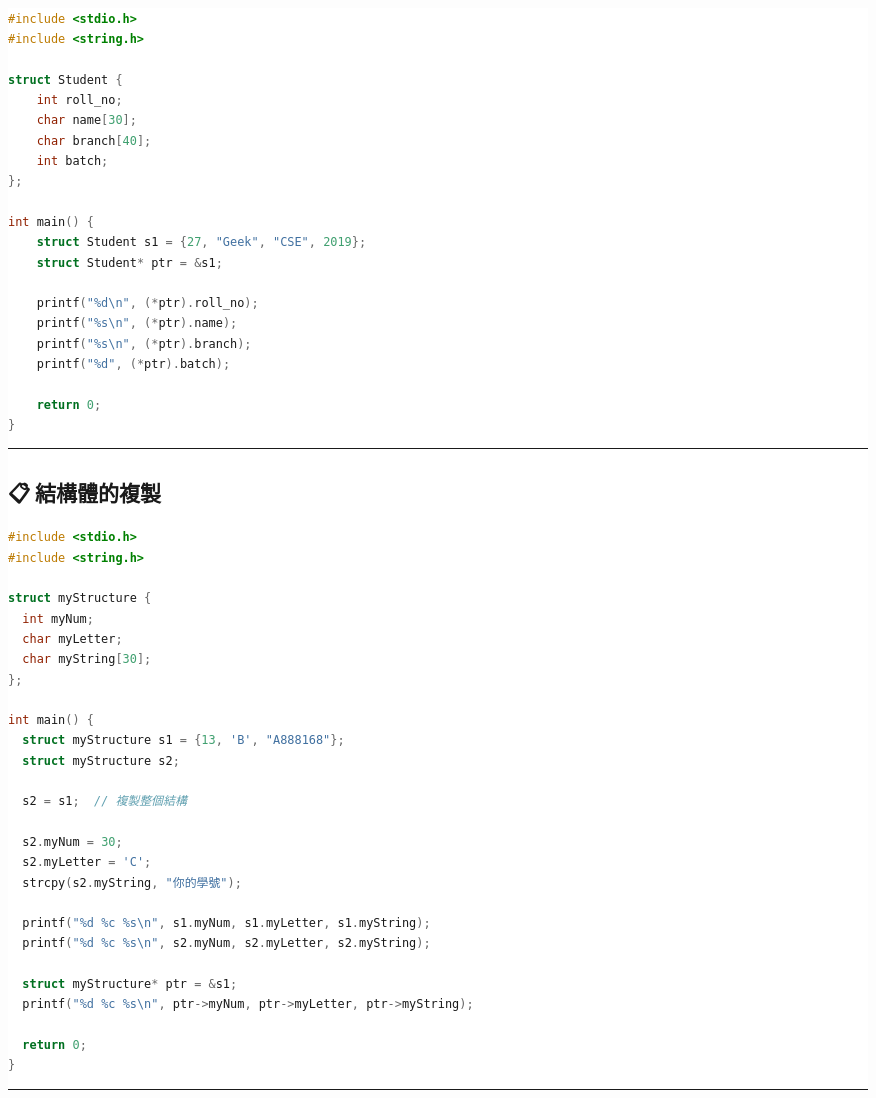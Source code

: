 ```c
#include <stdio.h>
#include <string.h>

struct Student {
    int roll_no;
    char name[30];
    char branch[40];
    int batch;
};

int main() {
    struct Student s1 = {27, "Geek", "CSE", 2019};
    struct Student* ptr = &s1;

    printf("%d\n", (*ptr).roll_no);
    printf("%s\n", (*ptr).name);
    printf("%s\n", (*ptr).branch);
    printf("%d", (*ptr).batch);

    return 0;
}
```

---

## 📋 結構體的複製

```c
#include <stdio.h>
#include <string.h>

struct myStructure {
  int myNum;
  char myLetter;
  char myString[30];
};

int main() {
  struct myStructure s1 = {13, 'B', "A888168"};
  struct myStructure s2;

  s2 = s1;  // 複製整個結構

  s2.myNum = 30;
  s2.myLetter = 'C';
  strcpy(s2.myString, "你的學號");

  printf("%d %c %s\n", s1.myNum, s1.myLetter, s1.myString);
  printf("%d %c %s\n", s2.myNum, s2.myLetter, s2.myString);

  struct myStructure* ptr = &s1;
  printf("%d %c %s\n", ptr->myNum, ptr->myLetter, ptr->myString);

  return 0;
}
```

---